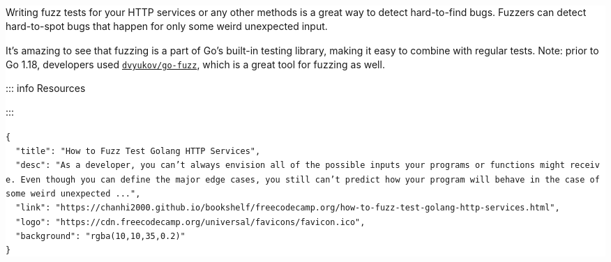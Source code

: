 Writing fuzz tests for your HTTP services or any other methods is a great way to detect hard-to-find bugs. Fuzzers can detect hard-to-spot bugs that happen for only some weird unexpected input.

It’s amazing to see that fuzzing is a part of Go’s built-in testing library, making it easy to combine with regular tests. Note: prior to Go 1.18, developers used [<VPIcon icon="iconfont icon-github"/>`dvyukov/go-fuzz`](https://github.com/dvyukov/go-fuzz), which is a great tool for fuzzing as well.

<SiteInfo
  name="dvyukov/go-fuzz"
  desc="Randomized testing for Go"
  url="https://github.com/dvyukov/go-fuzz/"
  logo="https://github.githubassets.com/favicons/favicon-dark.svg"
  preview="https://opengraph.githubassets.com/2c9e7c2586b6074e055882ebc00cb504332699d9b08f4596a3cf5cdcca81153c/dvyukov/go-fuzz"/>

::: info Resources

<SiteInfo
  name="plutov/packagemain"
  desc="Collection of materials for my Youtube Channel about Go"
  url="https://github.com/plutov/packagemain/tree/master/fuzz-testing-http-services"
  logo="https://github.githubassets.com/favicons/favicon-dark.svg"
  preview="https://opengraph.githubassets.com/788f882676cde0a4ce8c6636772191b2f2b3ae8f2c727f6f4601bade9b6b698c/plutov/packagemain"/>

<VidStack src="youtube/w8STTZWdG9Y" />

<SiteInfo
  name="Go Fuzzing - The Go Programming Language"
  desc="Go supports fuzzing in its standard toolchain beginning in Go 1.18. Native Go fuzz tests are supported by OSS-Fuzz."
  url="https://go.dev/doc/security/fuzz/"
  logo="https://go.dev/images/favicon-gopher.svg"
  preview="https://go.dev/doc/gopher/gopher5logo.jpg"/>

:::


```component VPCard
{
  "title": "How to Fuzz Test Golang HTTP Services",
  "desc": "As a developer, you can’t always envision all of the possible inputs your programs or functions might receive. Even though you can define the major edge cases, you still can’t predict how your program will behave in the case of some weird unexpected ...",
  "link": "https://chanhi2000.github.io/bookshelf/freecodecamp.org/how-to-fuzz-test-golang-http-services.html",
  "logo": "https://cdn.freecodecamp.org/universal/favicons/favicon.ico",
  "background": "rgba(10,10,35,0.2)"
}
```
